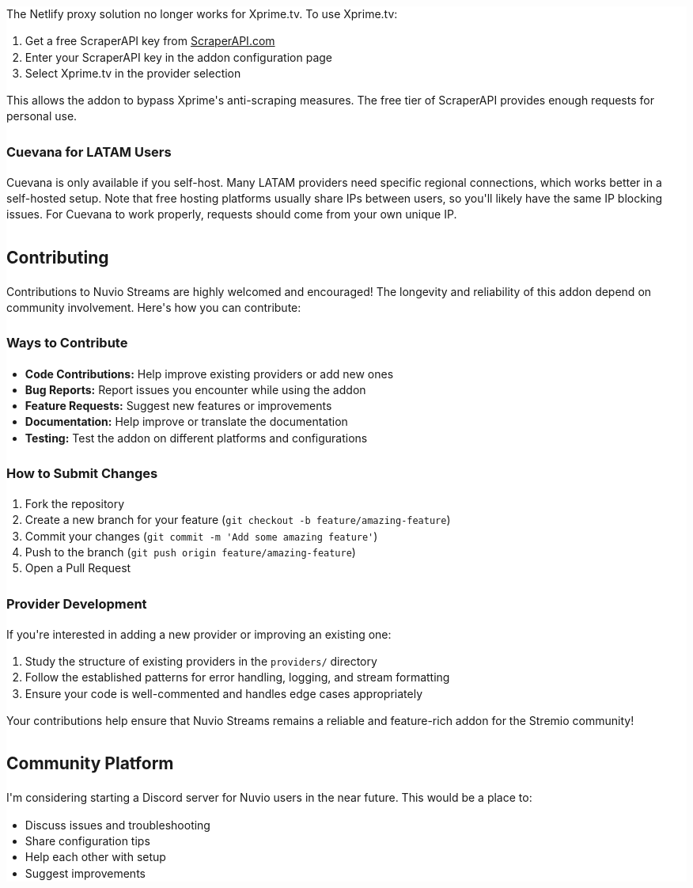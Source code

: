 The Netlify proxy solution no longer works for Xprime.tv. To use Xprime.tv:

1. Get a free ScraperAPI key from [ScraperAPI.com](https://www.scraperapi.com/)
2. Enter your ScraperAPI key in the addon configuration page
3. Select Xprime.tv in the provider selection

This allows the addon to bypass Xprime's anti-scraping measures. The free tier of ScraperAPI provides enough requests for personal use.

### Cuevana for LATAM Users

Cuevana is only available if you self-host. Many LATAM providers need specific regional connections, which works better in a self-hosted setup. Note that free hosting platforms usually share IPs between users, so you'll likely have the same IP blocking issues. For Cuevana to work properly, requests should come from your own unique IP.

## Contributing

Contributions to Nuvio Streams are highly welcomed and encouraged! The longevity and reliability of this addon depend on community involvement. Here's how you can contribute:

### Ways to Contribute

* **Code Contributions:** Help improve existing providers or add new ones
* **Bug Reports:** Report issues you encounter while using the addon
* **Feature Requests:** Suggest new features or improvements
* **Documentation:** Help improve or translate the documentation
* **Testing:** Test the addon on different platforms and configurations

### How to Submit Changes

1. Fork the repository
2. Create a new branch for your feature (`git checkout -b feature/amazing-feature`)
3. Commit your changes (`git commit -m 'Add some amazing feature'`)
4. Push to the branch (`git push origin feature/amazing-feature`)
5. Open a Pull Request

### Provider Development

If you're interested in adding a new provider or improving an existing one:

1. Study the structure of existing providers in the `providers/` directory
2. Follow the established patterns for error handling, logging, and stream formatting
3. Ensure your code is well-commented and handles edge cases appropriately

Your contributions help ensure that Nuvio Streams remains a reliable and feature-rich addon for the Stremio community!

## Community Platform

I'm considering starting a Discord server for Nuvio users in the near future. This would be a place to:
* Discuss issues and troubleshooting
* Share configuration tips
* Help each other with setup
* Suggest improvements
